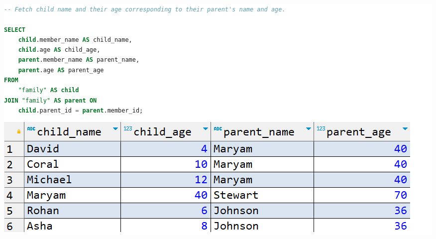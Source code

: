 ```sql
-- Fetch child name and their age corresponding to their parent's name and age.

SELECT
	child.member_name AS child_name,
	child.age AS child_age,
	parent.member_name AS parent_name,
	parent.age AS parent_age
FROM
	"family" AS child
JOIN "family" AS parent ON
	child.parent_id = parent.member_id;
```

![Alt text](images/image-10.png)
